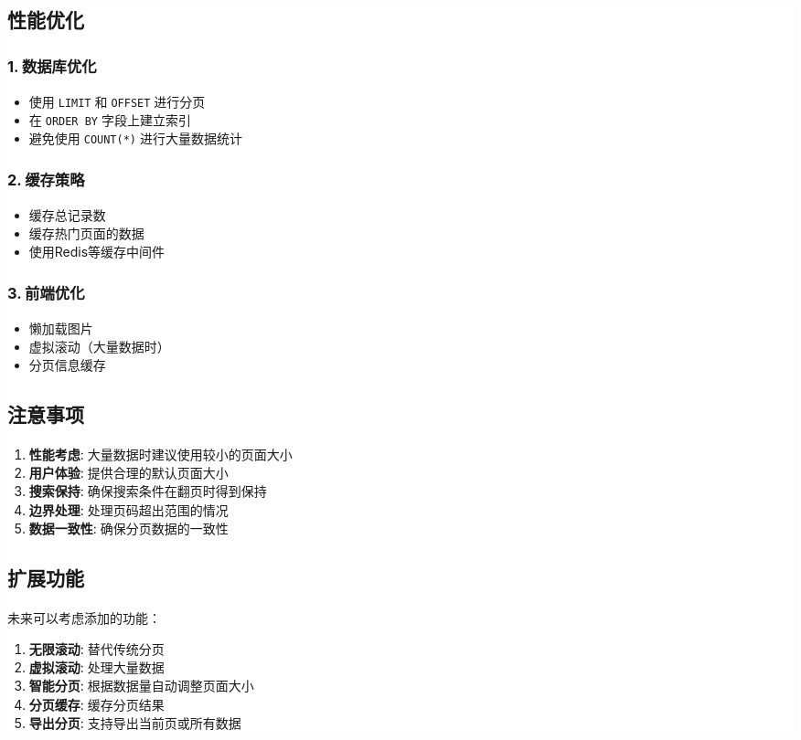 ## 性能优化

### 1. 数据库优化
- 使用 `LIMIT` 和 `OFFSET` 进行分页
- 在 `ORDER BY` 字段上建立索引
- 避免使用 `COUNT(*)` 进行大量数据统计

### 2. 缓存策略
- 缓存总记录数
- 缓存热门页面的数据
- 使用Redis等缓存中间件

### 3. 前端优化
- 懒加载图片
- 虚拟滚动（大量数据时）
- 分页信息缓存

## 注意事项

1. **性能考虑**: 大量数据时建议使用较小的页面大小
2. **用户体验**: 提供合理的默认页面大小
3. **搜索保持**: 确保搜索条件在翻页时得到保持
4. **边界处理**: 处理页码超出范围的情况
5. **数据一致性**: 确保分页数据的一致性

## 扩展功能

未来可以考虑添加的功能：
1. **无限滚动**: 替代传统分页
2. **虚拟滚动**: 处理大量数据
3. **智能分页**: 根据数据量自动调整页面大小
4. **分页缓存**: 缓存分页结果
5. **导出分页**: 支持导出当前页或所有数据 